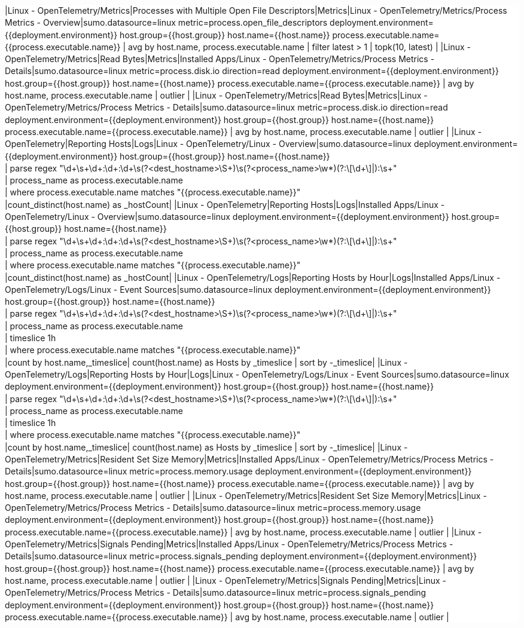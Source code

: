 |Linux - OpenTelemetry/Metrics|Processes with Multiple Open File Descriptors|Metrics|Linux - OpenTelemetry/Metrics/Process Metrics - Overview|sumo.datasource=linux   metric=process.open\_file\_descriptors deployment.environment={{deployment.environment}} host.group={{host.group}} host.name={{host.name}}  process.executable.name={{process.executable.name}} \| avg by host.name, process.executable.name \| filter latest \> 1 \|  topk(10, latest) |
|Linux - OpenTelemetry/Metrics|Read Bytes|Metrics|Installed Apps/Linux - OpenTelemetry/Metrics/Process Metrics - Details|sumo.datasource=linux   metric=process.disk.io direction=read deployment.environment={{deployment.environment}} host.group={{host.group}} host.name={{host.name}}  process.executable.name={{process.executable.name}} \| avg by host.name, process.executable.name \| outlier |
|Linux - OpenTelemetry/Metrics|Read Bytes|Metrics|Linux - OpenTelemetry/Metrics/Process Metrics - Details|sumo.datasource=linux   metric=process.disk.io direction=read deployment.environment={{deployment.environment}} host.group={{host.group}} host.name={{host.name}}  process.executable.name={{process.executable.name}} \| avg by host.name, process.executable.name \| outlier |
|Linux - OpenTelemetry|Reporting Hosts|Logs|Linux - OpenTelemetry/Linux - Overview|sumo.datasource=linux deployment.environment={{deployment.environment}} host.group={{host.group}} host.name={{host.name}}   <br />\| parse regex "\\d+\\s+\\d+:\\d+:\\d+\\s(?\<dest\_hostname\>\\S+)\\s(?\<process\_name\>\\w\*)(?:\\[\\d+\\]\|):\\s+"<br />\| process\_name as process.executable.name <br />\|  where process.executable.name matches "{{process.executable.name}}"<br />\|count\_distinct(host.name) as \_hostCount|
|Linux - OpenTelemetry|Reporting Hosts|Logs|Installed Apps/Linux - OpenTelemetry/Linux - Overview|sumo.datasource=linux deployment.environment={{deployment.environment}} host.group={{host.group}} host.name={{host.name}}   <br />\| parse regex "\\d+\\s+\\d+:\\d+:\\d+\\s(?\<dest\_hostname\>\\S+)\\s(?\<process\_name\>\\w\*)(?:\\[\\d+\\]\|):\\s+"<br />\| process\_name as process.executable.name <br />\|  where process.executable.name matches "{{process.executable.name}}"<br />\|count\_distinct(host.name) as \_hostCount|
|Linux - OpenTelemetry/Logs|Reporting Hosts by Hour|Logs|Installed Apps/Linux - OpenTelemetry/Logs/Linux - Event Sources|sumo.datasource=linux deployment.environment={{deployment.environment}} host.group={{host.group}} host.name={{host.name}}   <br />\| parse regex "\\d+\\s+\\d+:\\d+:\\d+\\s(?\<dest\_hostname\>\\S+)\\s(?\<process\_name\>\\w\*)(?:\\[\\d+\\]\|):\\s+" <br />\| process\_name as process.executable.name <br />\|  timeslice 1h<br />\| where process.executable.name matches "{{process.executable.name}}"<br />\|count by host.name,\_timeslice\| count(host.name) as Hosts by \_timeslice  \| sort by -\_timeslice|
|Linux - OpenTelemetry/Logs|Reporting Hosts by Hour|Logs|Linux - OpenTelemetry/Logs/Linux - Event Sources|sumo.datasource=linux deployment.environment={{deployment.environment}} host.group={{host.group}} host.name={{host.name}}   <br />\| parse regex "\\d+\\s+\\d+:\\d+:\\d+\\s(?\<dest\_hostname\>\\S+)\\s(?\<process\_name\>\\w\*)(?:\\[\\d+\\]\|):\\s+" <br />\| process\_name as process.executable.name <br />\|  timeslice 1h<br />\| where process.executable.name matches "{{process.executable.name}}"<br />\|count by host.name,\_timeslice\| count(host.name) as Hosts by \_timeslice  \| sort by -\_timeslice|
|Linux - OpenTelemetry/Metrics|Resident Set Size Memory|Metrics|Installed Apps/Linux - OpenTelemetry/Metrics/Process Metrics - Details|sumo.datasource=linux   metric=process.memory.usage  deployment.environment={{deployment.environment}} host.group={{host.group}} host.name={{host.name}}  process.executable.name={{process.executable.name}} \| avg by host.name, process.executable.name  \| outlier |
|Linux - OpenTelemetry/Metrics|Resident Set Size Memory|Metrics|Linux - OpenTelemetry/Metrics/Process Metrics - Details|sumo.datasource=linux   metric=process.memory.usage  deployment.environment={{deployment.environment}} host.group={{host.group}} host.name={{host.name}}  process.executable.name={{process.executable.name}} \| avg by host.name, process.executable.name  \| outlier |
|Linux - OpenTelemetry/Metrics|Signals Pending|Metrics|Installed Apps/Linux - OpenTelemetry/Metrics/Process Metrics - Details|sumo.datasource=linux metric=process.signals\_pending  deployment.environment={{deployment.environment}} host.group={{host.group}} host.name={{host.name}}  process.executable.name={{process.executable.name}} \| avg by host.name, process.executable.name \| outlier |
|Linux - OpenTelemetry/Metrics|Signals Pending|Metrics|Linux - OpenTelemetry/Metrics/Process Metrics - Details|sumo.datasource=linux metric=process.signals\_pending  deployment.environment={{deployment.environment}} host.group={{host.group}} host.name={{host.name}}  process.executable.name={{process.executable.name}} \| avg by host.name, process.executable.name \| outlier |